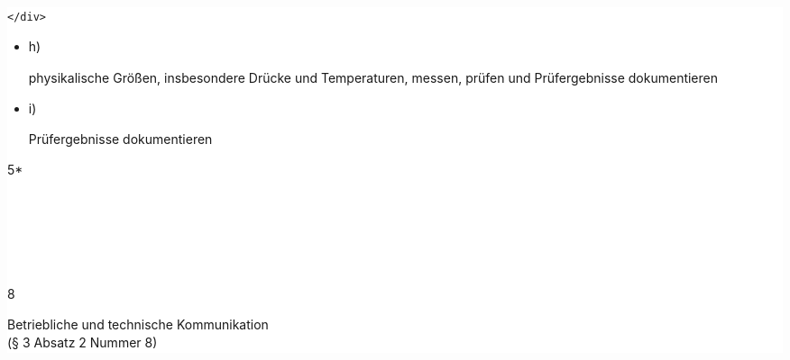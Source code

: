     </div>

  - h)
    
    <div style="">
    
    physikalische Größen, insbesondere Drücke und Temperaturen, messen,
    prüfen und Prüfergebnisse dokumentieren
    
    </div>

  - i)
    
    <div style="">
    
    Prüfergebnisse dokumentieren
    
    </div>

</td>

<td style="border-right: 0.5pt solid ; border-bottom: 0.5pt solid ; " align="center" valign="middle" charoff="50">

5\*

</td>

<td style="border-right: 0.5pt solid ; border-bottom: 0.5pt solid ; " align="center" valign="top" charoff="50">

 

</td>

<td style="border-right: 0.5pt solid ; border-bottom: 0.5pt solid ; " align="center" valign="top" charoff="50">

 

</td>

<td style="border-bottom: 0.5pt solid ; " align="center" valign="top" charoff="50">

 

</td>

</tr>

<tr>

<td style="border-right: 0.5pt solid ; border-bottom: 0.5pt solid ; " align="center" valign="top" charoff="50">

8

</td>

<td style="border-right: 0.5pt solid ; border-bottom: 0.5pt solid ; " align="left" valign="top" charoff="50">

Betriebliche und technische Kommunikation  
(§ 3 Absatz 2 Nummer 8)
